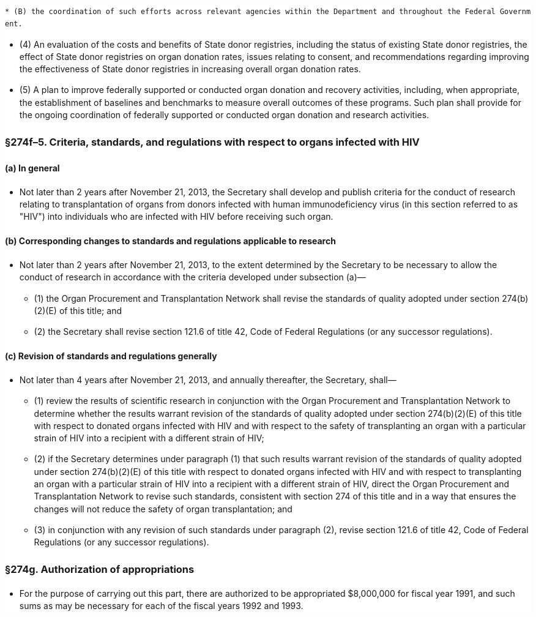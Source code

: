     * (B) the coordination of such efforts across relevant agencies within the Department and throughout the Federal Government.


  * (4) An evaluation of the costs and benefits of State donor registries, including the status of existing State donor registries, the effect of State donor registries on organ donation rates, issues relating to consent, and recommendations regarding improving the effectiveness of State donor registries in increasing overall organ donation rates.

  * (5) A plan to improve federally supported or conducted organ donation and recovery activities, including, when appropriate, the establishment of baselines and benchmarks to measure overall outcomes of these programs. Such plan shall provide for the ongoing coordination of federally supported or conducted organ donation and research activities.

### §274f–5. Criteria, standards, and regulations with respect to organs infected with HIV
#### (a) In general
* Not later than 2 years after November 21, 2013, the Secretary shall develop and publish criteria for the conduct of research relating to transplantation of organs from donors infected with human immunodeficiency virus (in this section referred to as "HIV") into individuals who are infected with HIV before receiving such organ.

#### (b) Corresponding changes to standards and regulations applicable to research
* Not later than 2 years after November 21, 2013, to the extent determined by the Secretary to be necessary to allow the conduct of research in accordance with the criteria developed under subsection (a)—

  * (1) the Organ Procurement and Transplantation Network shall revise the standards of quality adopted under section 274(b)(2)(E) of this title; and

  * (2) the Secretary shall revise section 121.6 of title 42, Code of Federal Regulations (or any successor regulations).

#### (c) Revision of standards and regulations generally
* Not later than 4 years after November 21, 2013, and annually thereafter, the Secretary, shall—

  * (1) review the results of scientific research in conjunction with the Organ Procurement and Transplantation Network to determine whether the results warrant revision of the standards of quality adopted under section 274(b)(2)(E) of this title with respect to donated organs infected with HIV and with respect to the safety of transplanting an organ with a particular strain of HIV into a recipient with a different strain of HIV;

  * (2) if the Secretary determines under paragraph (1) that such results warrant revision of the standards of quality adopted under section 274(b)(2)(E) of this title with respect to donated organs infected with HIV and with respect to transplanting an organ with a particular strain of HIV into a recipient with a different strain of HIV, direct the Organ Procurement and Transplantation Network to revise such standards, consistent with section 274 of this title and in a way that ensures the changes will not reduce the safety of organ transplantation; and

  * (3) in conjunction with any revision of such standards under paragraph (2), revise section 121.6 of title 42, Code of Federal Regulations (or any successor regulations).

### §274g. Authorization of appropriations
* For the purpose of carrying out this part, there are authorized to be appropriated $8,000,000 for fiscal year 1991, and such sums as may be necessary for each of the fiscal years 1992 and 1993.